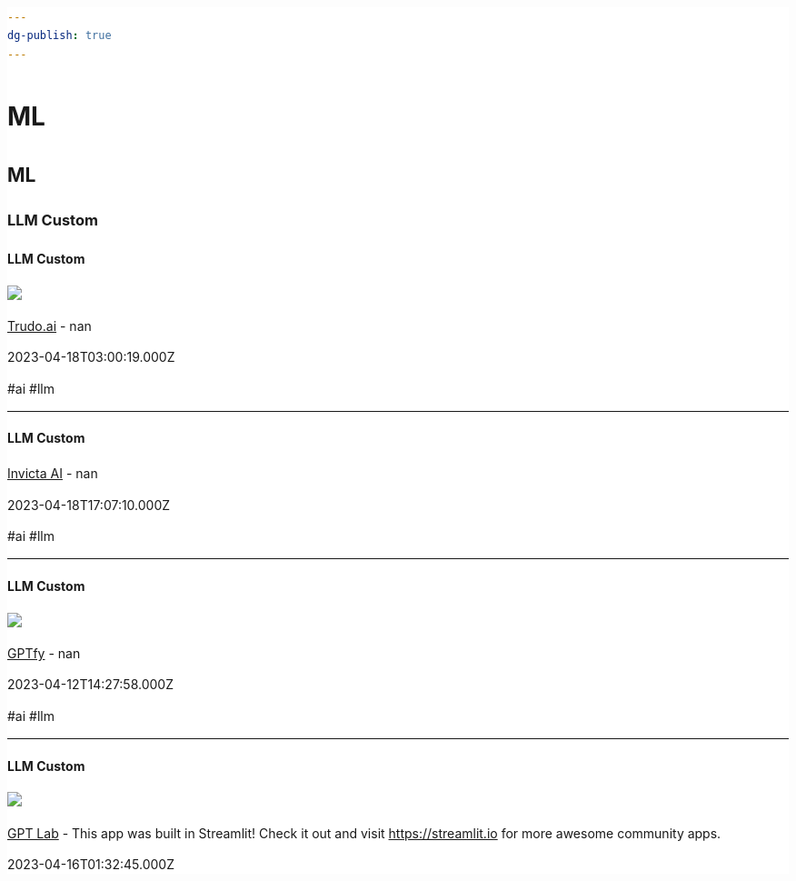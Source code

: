 ```yaml
---
dg-publish: true
---
```


# ML

## ML

### LLM Custom

#### LLM Custom

![](https://d1muf25xaso8hp.cloudfront.net/https%3A%2F%2F117faefea530b634699c297e1e236e2a.cdn.bubble.io%2Ff1664740035446x499459116638358660%2Foutput-onlinepngtools.png?w=&h=&auto=compress&dpr=1&fit=max)

[Trudo.ai](https://web.trudo.ai/?menu=models&page=main&url_fixed=true) - nan

2023-04-18T03:00:19.000Z

#ai #llm

---

#### LLM Custom

[Invicta AI](https://app.invictai.io) - nan

2023-04-18T17:07:10.000Z

#ai #llm

---

#### LLM Custom

![](https://botmate.co/main/thumbnail.png)

[GPTfy](https://gptfy.co) - nan

2023-04-12T14:27:58.000Z

#ai #llm

---

#### LLM Custom

![](https://storage.googleapis.com/s4a-prod-share-preview/default/st_app_screenshot_image/aec6a2d8-66c6-4332-98db-0dbcf495a5d4/Home_Page.png)

[GPT Lab](https://gptlab.streamlit.app) - This app was built in Streamlit! Check it out and visit https://streamlit.io for more awesome community apps.

2023-04-16T01:32:45.000Z
